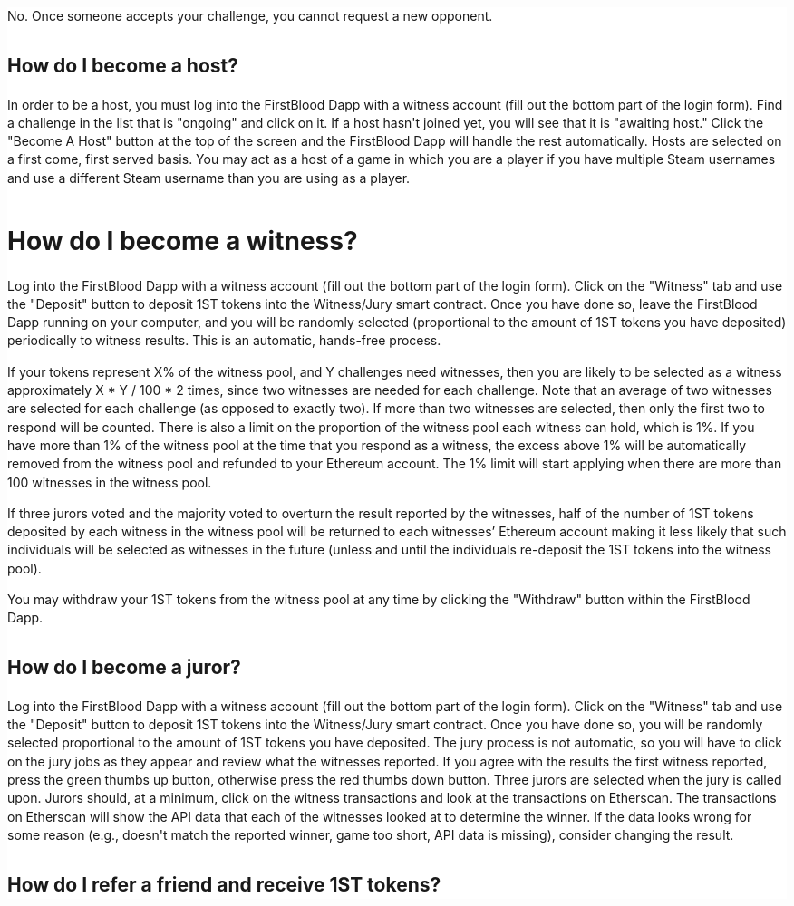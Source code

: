 No. Once someone accepts your challenge, you cannot request a new opponent.

## How do I become a host?

In order to be a host, you must log into the FirstBlood Dapp with a witness account (fill out the bottom part of the login form). Find a challenge in the list that is "ongoing" and click on it. If a host hasn't joined yet, you will see that it is "awaiting host." Click the "Become A Host" button at the top of the screen and the FirstBlood Dapp will handle the rest automatically.  Hosts are selected on a first come, first served basis.  You may act as a host of a game in which you are a player if you have multiple Steam usernames and use a different Steam username than you are using as a player.  

# How do I become a witness?

Log into the FirstBlood Dapp with a witness account (fill out the bottom part of the login form). Click on the "Witness" tab and use the "Deposit" button to deposit 1ST tokens into the Witness/Jury smart contract. Once you have done so, leave the FirstBlood Dapp running on your computer, and you will be randomly selected (proportional to the amount of 1ST tokens you have deposited) periodically to witness results. This is an automatic, hands-free process.

If your tokens represent X% of the witness pool, and Y challenges need witnesses, then you are likely to be selected as a witness approximately X * Y / 100 * 2 times, since two witnesses are needed for each challenge. Note that an average of two witnesses are selected for each challenge (as opposed to exactly two). If more than two witnesses are selected, then only the first two to respond will be counted. There is also a limit on the proportion of the witness pool each witness can hold, which is 1%. If you have more than 1% of the witness pool at the time that you respond as a witness, the excess above 1% will be automatically removed from the witness pool and refunded to your Ethereum account. The 1% limit will start applying when there are more than 100 witnesses in the witness pool.

If three jurors voted and the majority voted to overturn the result reported by the witnesses, half of the number of 1ST tokens deposited by each witness in the witness pool will be returned to each witnesses’ Ethereum account making it less likely that such individuals will be selected as witnesses in the future (unless and until the individuals re-deposit the 1ST tokens into the witness pool).

You may withdraw your 1ST tokens from the witness pool at any time by clicking the "Withdraw" button within the FirstBlood Dapp.

## How do I become a juror?

Log into the FirstBlood Dapp with a witness account (fill out the bottom part of the login form). Click on the "Witness" tab and use the "Deposit" button to deposit 1ST tokens into the Witness/Jury smart contract. Once you have done so, you will be randomly selected proportional to the amount of 1ST tokens you have deposited. The jury process is not automatic, so you will have to click on the jury jobs as they appear and review what the witnesses reported. If you agree with the results the first witness reported, press the green thumbs up button, otherwise press the red thumbs down button. Three jurors are selected when the jury is called upon. Jurors should, at a minimum, click on the witness transactions and look at the transactions on Etherscan. The transactions on Etherscan will show the API data that each of the witnesses looked at to determine the winner. If the data looks wrong for some reason (e.g., doesn't match the reported winner, game too short, API data is missing), consider changing the result.

## How do I refer a friend and receive 1ST tokens?
